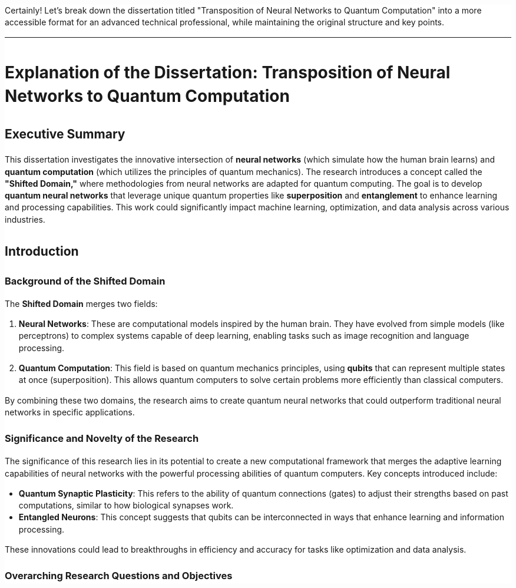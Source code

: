 Certainly! Let’s break down the dissertation titled "Transposition of Neural Networks to Quantum Computation" into a more accessible format for an advanced technical professional, while maintaining the original structure and key points.

---

# Explanation of the Dissertation: Transposition of Neural Networks to Quantum Computation

## Executive Summary

This dissertation investigates the innovative intersection of **neural networks** (which simulate how the human brain learns) and **quantum computation** (which utilizes the principles of quantum mechanics). The research introduces a concept called the **"Shifted Domain,"** where methodologies from neural networks are adapted for quantum computing. The goal is to develop **quantum neural networks** that leverage unique quantum properties like **superposition** and **entanglement** to enhance learning and processing capabilities. This work could significantly impact machine learning, optimization, and data analysis across various industries.

## Introduction

### Background of the Shifted Domain

The **Shifted Domain** merges two fields: 

1. **Neural Networks**: These are computational models inspired by the human brain. They have evolved from simple models (like perceptrons) to complex systems capable of deep learning, enabling tasks such as image recognition and language processing.

2. **Quantum Computation**: This field is based on quantum mechanics principles, using **qubits** that can represent multiple states at once (superposition). This allows quantum computers to solve certain problems more efficiently than classical computers.

By combining these two domains, the research aims to create quantum neural networks that could outperform traditional neural networks in specific applications.

### Significance and Novelty of the Research

The significance of this research lies in its potential to create a new computational framework that merges the adaptive learning capabilities of neural networks with the powerful processing abilities of quantum computers. Key concepts introduced include:

- **Quantum Synaptic Plasticity**: This refers to the ability of quantum connections (gates) to adjust their strengths based on past computations, similar to how biological synapses work.
- **Entangled Neurons**: This concept suggests that qubits can be interconnected in ways that enhance learning and information processing.

These innovations could lead to breakthroughs in efficiency and accuracy for tasks like optimization and data analysis.

### Overarching Research Questions and Objectives
